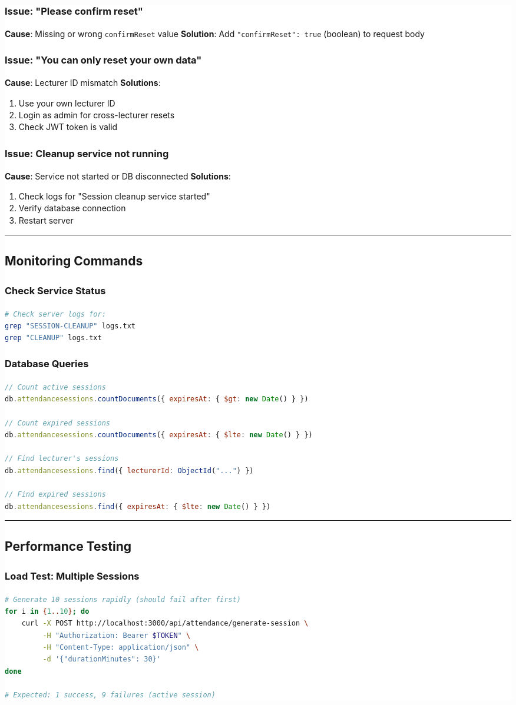 ### Issue: "Please confirm reset"
**Cause**: Missing or wrong `confirmReset` value
**Solution**: Add `"confirmReset": true` (boolean) to request body

### Issue: "You can only reset your own data"
**Cause**: Lecturer ID mismatch
**Solutions**:
1. Use your own lecturer ID
2. Login as admin for cross-lecturer resets
3. Check JWT token is valid

### Issue: Cleanup service not running
**Cause**: Service not started or DB disconnected
**Solutions**:
1. Check logs for "Session cleanup service started"
2. Verify database connection
3. Restart server

---

## Monitoring Commands

### Check Service Status
```bash
# Check server logs for:
grep "SESSION-CLEANUP" logs.txt
grep "CLEANUP" logs.txt
```

### Database Queries
```javascript
// Count active sessions
db.attendancesessions.countDocuments({ expiresAt: { $gt: new Date() } })

// Count expired sessions
db.attendancesessions.countDocuments({ expiresAt: { $lte: new Date() } })

// Find lecturer's sessions
db.attendancesessions.find({ lecturerId: ObjectId("...") })

// Find expired sessions
db.attendancesessions.find({ expiresAt: { $lte: new Date() } })
```

---

## Performance Testing

### Load Test: Multiple Sessions
```bash
# Generate 10 sessions rapidly (should fail after first)
for i in {1..10}; do
    curl -X POST http://localhost:3000/api/attendance/generate-session \
         -H "Authorization: Bearer $TOKEN" \
         -H "Content-Type: application/json" \
         -d '{"durationMinutes": 30}'
done

# Expected: 1 success, 9 failures (active session)
```
